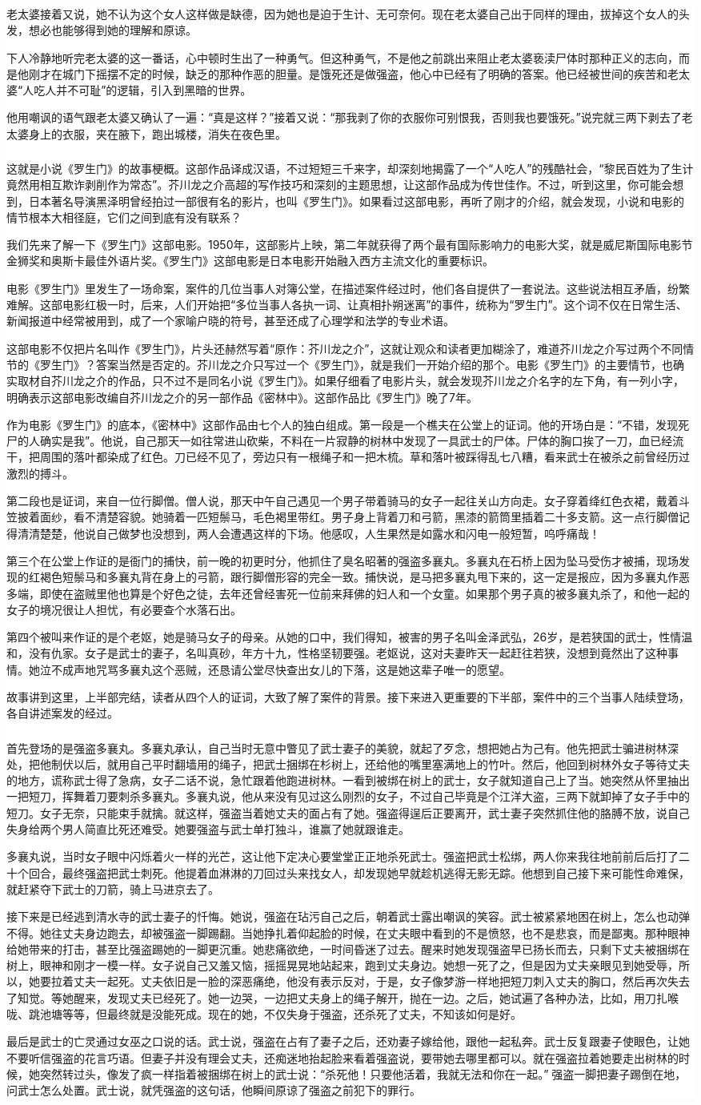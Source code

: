 老太婆接着又说，她不认为这个女人这样做是缺德，因为她也是迫于生计、无可奈何。现在老太婆自己出于同样的理由，拔掉这个女人的头发，想必也能够得到她的理解和原谅。

下人冷静地听完老太婆的这一番话，心中顿时生出了一种勇气。但这种勇气，不是他之前跳出来阻止老太婆亵渎尸体时那种正义的志向，而是他刚才在城门下摇摆不定的时候，缺乏的那种作恶的胆量。是饿死还是做强盗，他心中已经有了明确的答案。他已经被世间的疾苦和老太婆“人吃人并不可耻”的逻辑，引入到黑暗的世界。

他用嘲讽的语气跟老太婆又确认了一遍：“真是这样？”接着又说：“那我剥了你的衣服你可别恨我，否则我也要饿死。”说完就三两下剥去了老太婆身上的衣服，夹在腋下，跑出城楼，消失在夜色里。

###   



这就是小说《罗生门》的故事梗概。这部作品译成汉语，不过短短三千来字，却深刻地揭露了一个“人吃人”的残酷社会，“黎民百姓为了生计竟然用相互欺诈剥削作为常态”。芥川龙之介高超的写作技巧和深刻的主题思想，让这部作品成为传世佳作。不过，听到这里，你可能会想到，日本著名导演黑泽明曾经拍过一部很有名的影片，也叫《罗生门》。如果看过这部电影，再听了刚才的介绍，就会发现，小说和电影的情节根本大相径庭，它们之间到底有没有联系？

我们先来了解一下《罗生门》这部电影。1950年，这部影片上映，第二年就获得了两个最有国际影响力的电影大奖，就是威尼斯国际电影节金狮奖和奥斯卡最佳外语片奖。《罗生门》这部电影是日本电影开始融入西方主流文化的重要标识。

电影《罗生门》里发生了一场命案，案件的几位当事人对簿公堂，在描述案件经过时，他们各自提供了一套说法。这些说法相互矛盾，纷繁难解。这部电影红极一时，后来，人们开始把“多位当事人各执一词、让真相扑朔迷离”的事件，统称为“罗生门”。这个词不仅在日常生活、新闻报道中经常被用到，成了一个家喻户晓的符号，甚至还成了心理学和法学的专业术语。

这部电影不仅把片名叫作《罗生门》，片头还赫然写着“原作：芥川龙之介”，这就让观众和读者更加糊涂了，难道芥川龙之介写过两个不同情节的《罗生门》？答案当然是否定的。芥川龙之介只写过一个《罗生门》，就是我们一开始介绍的那个。电影《罗生门》的主要情节，也确实取材自芥川龙之介的作品，只不过不是同名小说《罗生门》。如果仔细看了电影片头，就会发现芥川龙之介名字的左下角，有一列小字，明确表示这部电影改编自芥川龙之介的另一部作品《密林中》。这部作品比《罗生门》晚了7年。

作为电影《罗生门》的底本，《密林中》这部作品由七个人的独白组成。第一段是一个樵夫在公堂上的证词。他的开场白是：“不错，发现死尸的人确实是我”。他说，自己那天一如往常进山砍柴，不料在一片寂静的树林中发现了一具武士的尸体。尸体的胸口挨了一刀，血已经流干，把周围的落叶都染成了红色。刀已经不见了，旁边只有一根绳子和一把木梳。草和落叶被踩得乱七八糟，看来武士在被杀之前曾经历过激烈的搏斗。

第二段也是证词，来自一位行脚僧。僧人说，那天中午自己遇见一个男子带着骑马的女子一起往关山方向走。女子穿着绛红色衣裙，戴着斗笠披着面纱，看不清楚容貌。她骑着一匹短鬃马，毛色褐里带红。男子身上背着刀和弓箭，黑漆的箭筒里插着二十多支箭。这一点行脚僧记得清清楚楚，他说自己做梦也没想到，两人会遭遇这样的下场。他感叹，人生果然是如露水和闪电一般短暂，呜呼痛哉！

第三个在公堂上作证的是衙门的捕快，前一晚的初更时分，他抓住了臭名昭著的强盗多襄丸。多襄丸在石桥上因为坠马受伤才被捕，现场发现的红褐色短鬃马和多襄丸背在身上的弓箭，跟行脚僧形容的完全一致。捕快说，是马把多襄丸甩下来的，这一定是报应，因为多襄丸作恶多端，即使在盗贼里他也算是个好色之徒，去年还曾经害死一位前来拜佛的妇人和一个女童。如果那个男子真的被多襄丸杀了，和他一起的女子的境况很让人担忧，有必要查个水落石出。

第四个被叫来作证的是个老妪，她是骑马女子的母亲。从她的口中，我们得知，被害的男子名叫金泽武弘，26岁，是若狭国的武士，性情温和，没有仇家。女子是武士的妻子，名叫真砂，年方十九，性格坚韧要强。老妪说，这对夫妻昨天一起赶往若狭，没想到竟然出了这种事情。她泣不成声地咒骂多襄丸这个恶贼，还恳请公堂尽快查出女儿的下落，这是她这辈子唯一的愿望。

故事讲到这里，上半部完结，读者从四个人的证词，大致了解了案件的背景。接下来进入更重要的下半部，案件中的三个当事人陆续登场，各自讲述案发的经过。

###  



首先登场的是强盗多襄丸。多襄丸承认，自己当时无意中瞥见了武士妻子的美貌，就起了歹念，想把她占为己有。他先把武士骗进树林深处，把他制伏以后，就用自己平时翻墙用的绳子，把武士捆绑在杉树上，还给他的嘴里塞满地上的竹叶。然后，他回到树林外女子等待丈夫的地方，谎称武士得了急病，女子二话不说，急忙跟着他跑进树林。一看到被绑在树上的武士，女子就知道自己上了当。她突然从怀里抽出一把短刀，挥舞着刀要刺杀多襄丸。多襄丸说，他从来没有见过这么刚烈的女子，不过自己毕竟是个江洋大盗，三两下就卸掉了女子手中的短刀。女子无奈，只能束手就擒。就这样，强盗当着她丈夫的面占有了她。强盗得逞后正要离开，武士妻子突然抓住他的胳膊不放，说自己失身给两个男人简直比死还难受。她要强盗与武士单打独斗，谁赢了她就跟谁走。

多襄丸说，当时女子眼中闪烁着火一样的光芒，这让他下定决心要堂堂正正地杀死武士。强盗把武士松绑，两人你来我往地前前后后打了二十个回合，最终强盗把武士刺死。他提着血淋淋的刀回过头来找女人，却发现她早就趁机逃得无影无踪。他想到自己接下来可能性命难保，就赶紧夺下武士的刀箭，骑上马进京去了。

接下来是已经逃到清水寺的武士妻子的忏悔。她说，强盗在玷污自己之后，朝着武士露出嘲讽的笑容。武士被紧紧地困在树上，怎么也动弹不得。她往丈夫身边跑去，却被强盗一脚踢翻。当她挣扎着仰起脸的时候，在丈夫眼中看到的不是愤怒，也不是悲哀，而是鄙夷。那种眼神给她带来的打击，甚至比强盗踢她的一脚更沉重。她悲痛欲绝，一时间昏迷了过去。醒来时她发现强盗早已扬长而去，只剩下丈夫被捆绑在树上，眼神和刚才一模一样。女子说自己又羞又恼，摇摇晃晃地站起来，跑到丈夫身边。她想一死了之，但是因为丈夫亲眼见到她受辱，所以，她要拉着丈夫一起死。丈夫依旧是一脸的深恶痛绝，他没有表示反对，于是，女子像梦游一样地把短刀刺入丈夫的胸口，然后再次失去了知觉。等她醒来，发现丈夫已经死了。她一边哭，一边把丈夫身上的绳子解开，抛在一边。之后，她试遍了各种办法，比如，用刀扎喉咙、跳池塘等等，但最终就是没能死成。现在的她，不仅失身于强盗，还杀死了丈夫，不知该如何是好。

最后是武士的亡灵通过女巫之口说的话。武士说，强盗在占有了妻子之后，还劝妻子嫁给他，跟他一起私奔。武士反复跟妻子使眼色，让她不要听信强盗的花言巧语。但妻子并没有理会丈夫，还痴迷地抬起脸来看着强盗说，要带她去哪里都可以。就在强盗拉着她要走出树林的时候，她突然转过头，像发了疯一样指着被捆绑在树上的武士说：“杀死他！只要他活着，我就无法和你在一起。” 强盗一脚把妻子踢倒在地，问武士怎么处置。武士说，就凭强盗的这句话，他瞬间原谅了强盗之前犯下的罪行。
